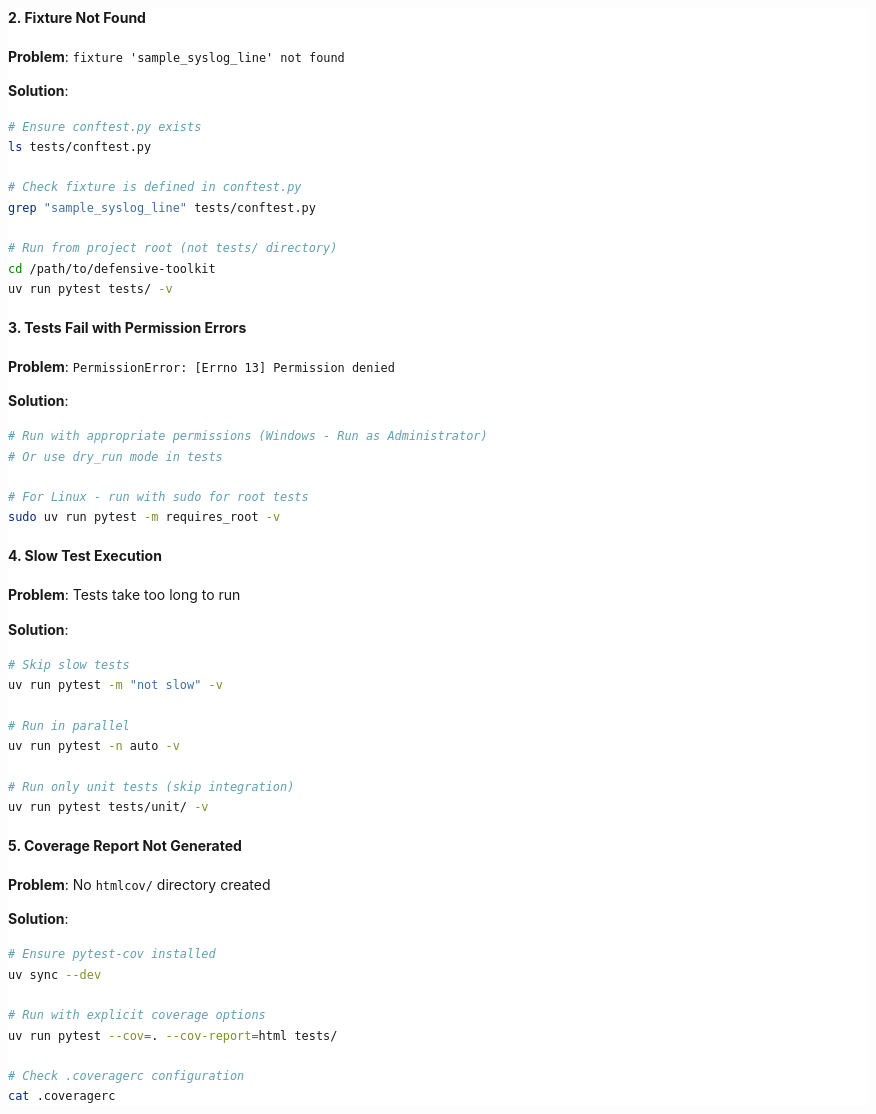 #### 2. Fixture Not Found

**Problem**: `fixture 'sample_syslog_line' not found`

**Solution**:
```bash
# Ensure conftest.py exists
ls tests/conftest.py

# Check fixture is defined in conftest.py
grep "sample_syslog_line" tests/conftest.py

# Run from project root (not tests/ directory)
cd /path/to/defensive-toolkit
uv run pytest tests/ -v
```

#### 3. Tests Fail with Permission Errors

**Problem**: `PermissionError: [Errno 13] Permission denied`

**Solution**:
```bash
# Run with appropriate permissions (Windows - Run as Administrator)
# Or use dry_run mode in tests

# For Linux - run with sudo for root tests
sudo uv run pytest -m requires_root -v
```

#### 4. Slow Test Execution

**Problem**: Tests take too long to run

**Solution**:
```bash
# Skip slow tests
uv run pytest -m "not slow" -v

# Run in parallel
uv run pytest -n auto -v

# Run only unit tests (skip integration)
uv run pytest tests/unit/ -v
```

#### 5. Coverage Report Not Generated

**Problem**: No `htmlcov/` directory created

**Solution**:
```bash
# Ensure pytest-cov installed
uv sync --dev

# Run with explicit coverage options
uv run pytest --cov=. --cov-report=html tests/

# Check .coveragerc configuration
cat .coveragerc
```
